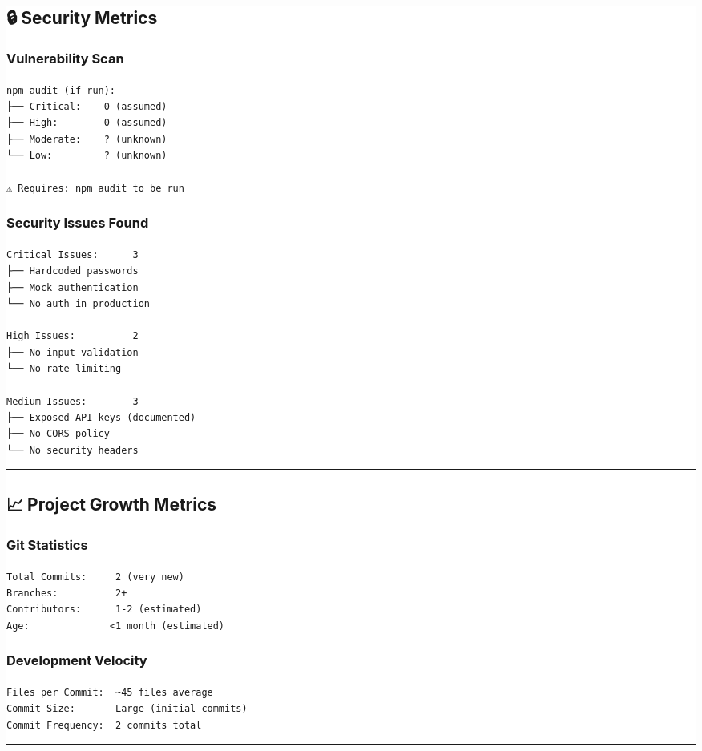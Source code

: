
## 🔒 Security Metrics

### Vulnerability Scan
```
npm audit (if run):
├── Critical:    0 (assumed)
├── High:        0 (assumed)
├── Moderate:    ? (unknown)
└── Low:         ? (unknown)

⚠️ Requires: npm audit to be run
```

### Security Issues Found
```
Critical Issues:      3
├── Hardcoded passwords
├── Mock authentication
└── No auth in production

High Issues:          2
├── No input validation
└── No rate limiting

Medium Issues:        3
├── Exposed API keys (documented)
├── No CORS policy
└── No security headers
```

---

## 📈 Project Growth Metrics

### Git Statistics
```
Total Commits:     2 (very new)
Branches:          2+
Contributors:      1-2 (estimated)
Age:              <1 month (estimated)
```

### Development Velocity
```
Files per Commit:  ~45 files average
Commit Size:       Large (initial commits)
Commit Frequency:  2 commits total
```

---
